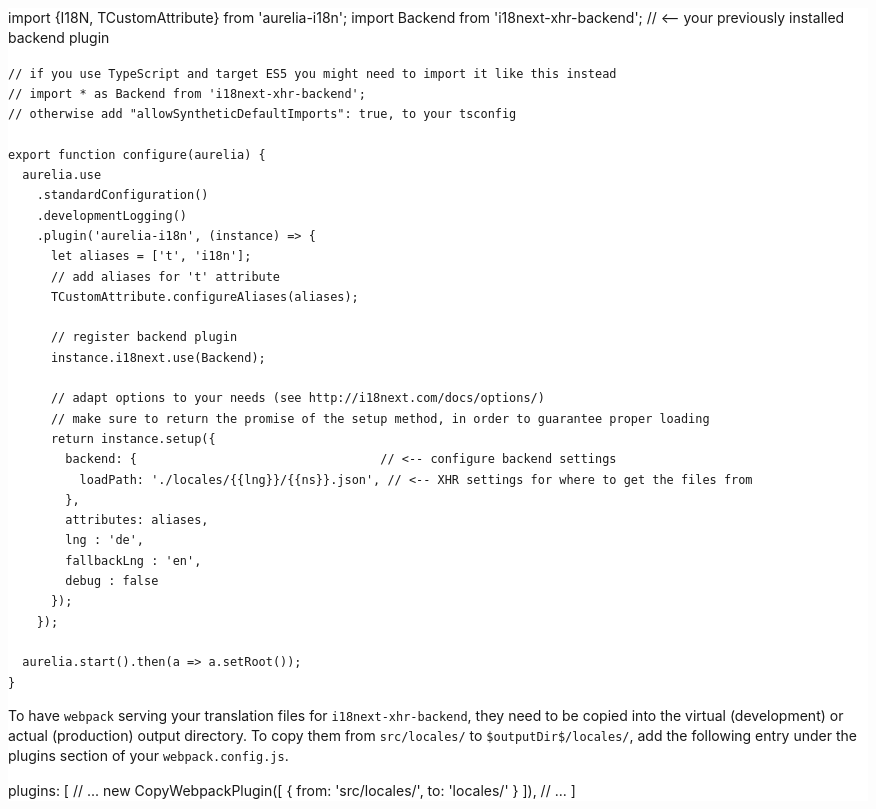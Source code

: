 <code-listing heading="Registering the Plugin - using the i18next-xhr-backend">
  <source-code lang="ES 2015">
    import {I18N, TCustomAttribute} from 'aurelia-i18n';
    import Backend from 'i18next-xhr-backend'; // <-- your previously installed backend plugin

    // if you use TypeScript and target ES5 you might need to import it like this instead
    // import * as Backend from 'i18next-xhr-backend';
    // otherwise add "allowSyntheticDefaultImports": true, to your tsconfig

    export function configure(aurelia) {
      aurelia.use
        .standardConfiguration()
        .developmentLogging()
        .plugin('aurelia-i18n', (instance) => {
          let aliases = ['t', 'i18n'];
          // add aliases for 't' attribute
          TCustomAttribute.configureAliases(aliases);

          // register backend plugin
          instance.i18next.use(Backend);

          // adapt options to your needs (see http://i18next.com/docs/options/)
          // make sure to return the promise of the setup method, in order to guarantee proper loading
          return instance.setup({
            backend: {                                  // <-- configure backend settings
              loadPath: './locales/{{lng}}/{{ns}}.json', // <-- XHR settings for where to get the files from
            },
            attributes: aliases,
            lng : 'de',
            fallbackLng : 'en',
            debug : false
          });
        });

      aurelia.start().then(a => a.setRoot());
    }
  </source-code>
</code-listing>

To have `webpack` serving your translation files for `i18next-xhr-backend`, they need to be copied into the virtual (development) or actual (production) output directory. To copy them from `src/locales/` to `$outputDir$/locales/`, add the following entry under the plugins section of your `webpack.config.js`.

<code-listing heading="Copy translation files for webpack and i18next-xhr-backend">
  <source-code lang="ES 2015">
    plugins: [
      // ...
      new CopyWebpackPlugin([
        { from: 'src/locales/', to: 'locales/' }
      ]),
      // ...
    ]
  </source-code>
</code-listing>
